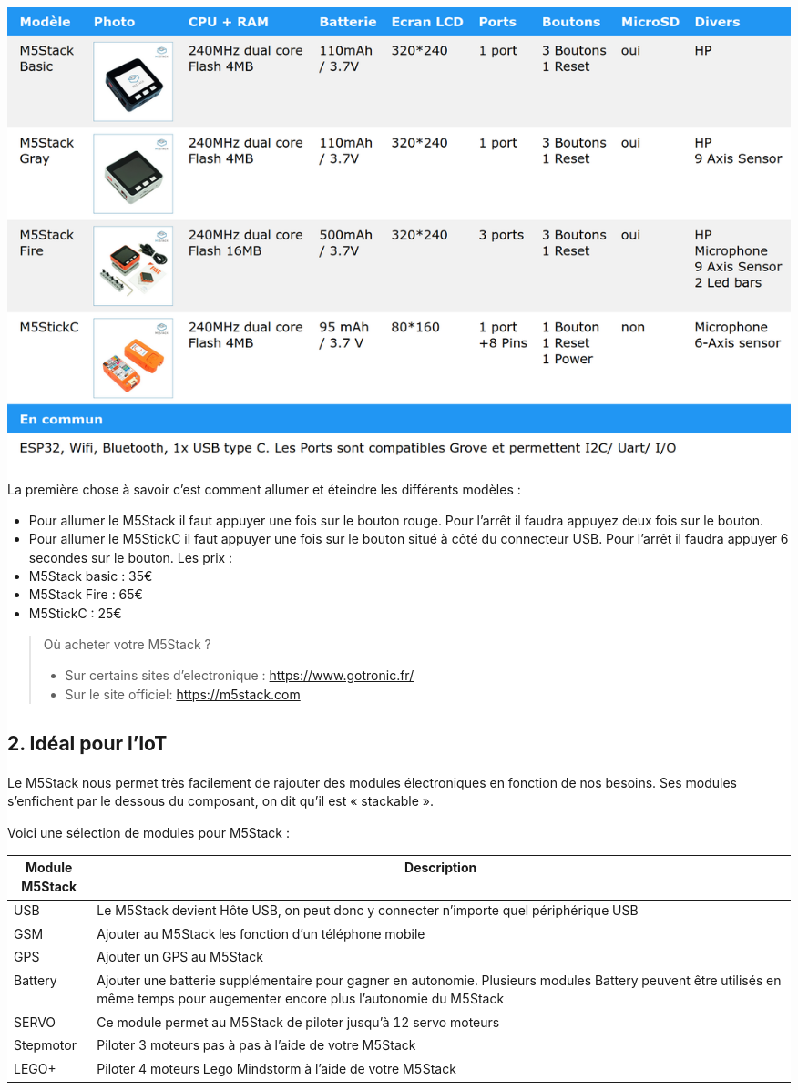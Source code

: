 ![](images/tableau_comparatif.png)

La première chose à savoir c’est comment allumer et éteindre les différents modèles :
- Pour allumer le M5Stack il faut appuyer une fois sur le bouton rouge. Pour l’arrêt il faudra appuyez deux fois sur le bouton. 
- Pour allumer le M5StickC il faut appuyer une fois sur le bouton situé à côté du connecteur USB. Pour l’arrêt il faudra appuyer 6 secondes sur le bouton.
Les prix :
- M5Stack basic : 35€
- M5Stack Fire : 65€
- M5StickC : 25€

> Où acheter votre M5Stack ?
> - Sur certains sites d’electronique : https://www.gotronic.fr/
> - Sur le site officiel: https://m5stack.com

## 2. Idéal pour l’IoT

Le M5Stack nous permet très facilement de rajouter des modules électroniques en fonction de nos besoins. Ses modules s’enfichent par le dessous du composant, on dit qu’il est « stackable ».

Voici une sélection de modules pour M5Stack :

| Module M5Stack  | Description |
|-----------------|-------------|
| USB             | Le M5Stack devient Hôte USB, on peut donc y connecter n’importe quel périphérique USB
| GSM             | Ajouter au M5Stack les fonction d’un téléphone mobile
| GPS             | Ajouter un GPS au M5Stack
| Battery         | Ajouter une batterie supplémentaire pour gagner en autonomie. Plusieurs modules Battery peuvent être utilisés en même temps pour augementer encore plus l’autonomie du M5Stack
| SERVO           | Ce module permet au M5Stack de piloter jusqu’à 12 servo moteurs
| Stepmotor       | Piloter 3 moteurs pas à pas à l’aide de votre M5Stack
| LEGO+           | Piloter 4 moteurs Lego Mindstorm à l’aide de votre M5Stack
